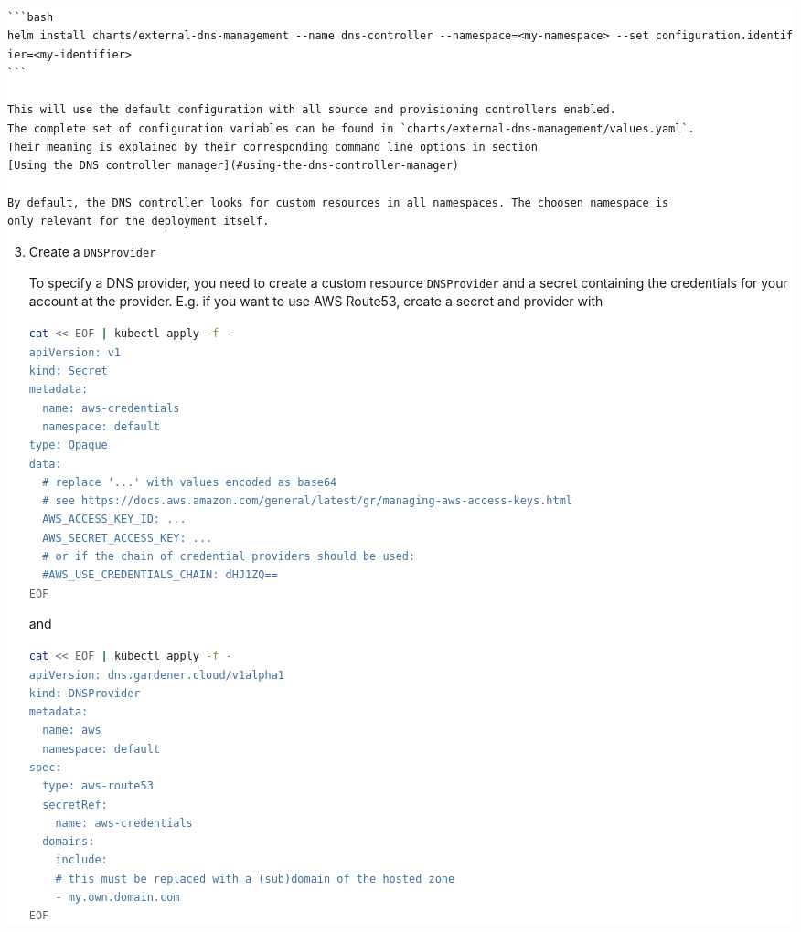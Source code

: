     ```bash
    helm install charts/external-dns-management --name dns-controller --namespace=<my-namespace> --set configuration.identifier=<my-identifier>
    ```

    This will use the default configuration with all source and provisioning controllers enabled.
    The complete set of configuration variables can be found in `charts/external-dns-management/values.yaml`.
    Their meaning is explained by their corresponding command line options in section
    [Using the DNS controller manager](#using-the-dns-controller-manager)

    By default, the DNS controller looks for custom resources in all namespaces. The choosen namespace is
    only relevant for the deployment itself.

3. Create a `DNSProvider`

   To specify a DNS provider, you need to create a custom resource `DNSProvider` and a secret containing the
   credentials for your account at the provider. E.g. if you want to use AWS Route53, create a secret and
   provider with

   ```bash
   cat << EOF | kubectl apply -f -
   apiVersion: v1
   kind: Secret
   metadata:
     name: aws-credentials
     namespace: default
   type: Opaque
   data:
     # replace '...' with values encoded as base64
     # see https://docs.aws.amazon.com/general/latest/gr/managing-aws-access-keys.html
     AWS_ACCESS_KEY_ID: ...
     AWS_SECRET_ACCESS_KEY: ...
     # or if the chain of credential providers should be used:
     #AWS_USE_CREDENTIALS_CHAIN: dHJ1ZQ==
   EOF
   ```

   and

   ```bash
   cat << EOF | kubectl apply -f -
   apiVersion: dns.gardener.cloud/v1alpha1
   kind: DNSProvider
   metadata:
     name: aws
     namespace: default
   spec:
     type: aws-route53
     secretRef:
       name: aws-credentials
     domains:
       include:
       # this must be replaced with a (sub)domain of the hosted zone
       - my.own.domain.com
   EOF
   ```

